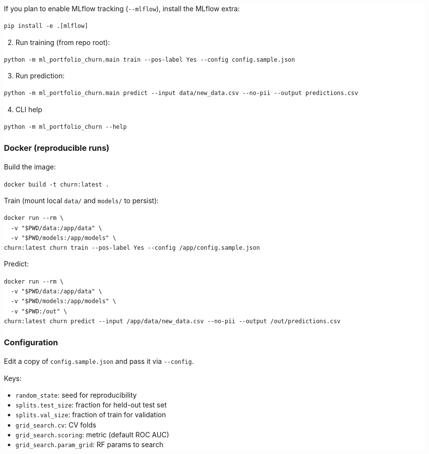 If you plan to enable MLflow tracking (`--mlflow`), install the MLflow extra:
```
pip install -e .[mlflow]
```

2) Run training (from repo root):
```
python -m ml_portfolio_churn.main train --pos-label Yes --config config.sample.json
```

3) Run prediction:
```
python -m ml_portfolio_churn.main predict --input data/new_data.csv --no-pii --output predictions.csv
```

4) CLI help
```
python -m ml_portfolio_churn --help
```

### Docker (reproducible runs)

Build the image:
```
docker build -t churn:latest .
```

Train (mount local `data/` and `models/` to persist):
```
docker run --rm \
  -v "$PWD/data:/app/data" \
  -v "$PWD/models:/app/models" \
churn:latest churn train --pos-label Yes --config /app/config.sample.json
```

Predict:
```
docker run --rm \
  -v "$PWD/data:/app/data" \
  -v "$PWD/models:/app/models" \
  -v "$PWD:/out" \
churn:latest churn predict --input /app/data/new_data.csv --no-pii --output /out/predictions.csv
```

### Configuration

Edit a copy of `config.sample.json` and pass it via `--config`.

Keys:
- `random_state`: seed for reproducibility
- `splits.test_size`: fraction for held-out test set
- `splits.val_size`: fraction of train for validation
- `grid_search.cv`: CV folds
- `grid_search.scoring`: metric (default ROC AUC)
- `grid_search.param_grid`: RF params to search
